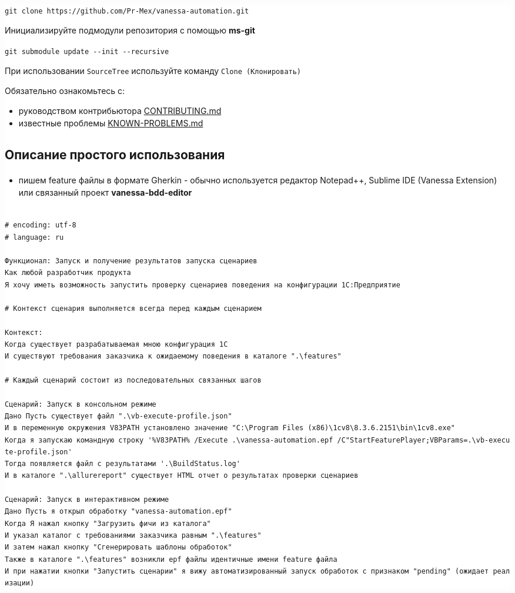 ```
git clone https://github.com/Pr-Mex/vanessa-automation.git
```

Инициализируйте подмодули репозитория с помощью **ms-git**

```
git submodule update --init --recursive
```

При использовании `SourceTree` используйте команду `Clone (Клонировать)`

Обязательно ознакомьтесь с:
* руководством контрибьютора [CONTRIBUTING.md](./.github/CONTRIBUTING.md)
* известные проблемы [KNOWN-PROBLEMS.md](./doc/KNOWN-PROBLEMS.md)

## Описание простого использования

* пишем feature файлы в формате Gherkin - обычно используется редактор Notepad++, Sublime IDE (Vanessa Extension) или связанный проект **vanessa-bdd-editor**

```Gherkin

# encoding: utf-8
# language: ru

Функционал: Запуск и получение результатов запуска сценариев
Как любой разработчик продукта
Я хочу иметь возможность запустить проверку сценариев поведения на конфигурации 1С:Предприятие

# Контекст сценария выполняется всегда перед каждым сценарием

Контекст:
Когда существует разрабатываемая мною конфигурация 1С
И существуют требования заказчика к ожидаемому поведения в каталоге ".\features"

# Каждый сценарий состоит из последовательных связанных шагов

Сценарий: Запуск в консольном режиме
Дано Пусть существует файл ".\vb-execute-profile.json"
И в переменную окружения V83PATH установлено значение "C:\Program Files (x86)\1cv8\8.3.6.2151\bin\1cv8.exe"
Когда я запускаю командную строку '%V83PATH% /Execute .\vanessa-automation.epf /C"StartFeaturePlayer;VBParams=.\vb-execute-profile.json'
Тогда появляется файл с результатами '.\BuildStatus.log'
И в каталоге ".\allurereport" существует HTML отчет о результатах проверки сценариев

Сценарий: Запуск в интерактивном режиме
Дано Пусть я открыл обработку "vanessa-automation.epf"
Когда Я нажал кнопку "Загрузить фичи из каталога"
И указал каталог с требованиями заказчика равным ".\features"
И затем нажал кнопку "Сгенерировать шаблоны обработок"
Также в каталоге ".\features" возникли epf файлы идентичные имени feature файла
И при нажатии кнопки "Запустить сценарии" я вижу автоматизированный запуск обработок с признаком "pending" (ожидает реализации)
```
